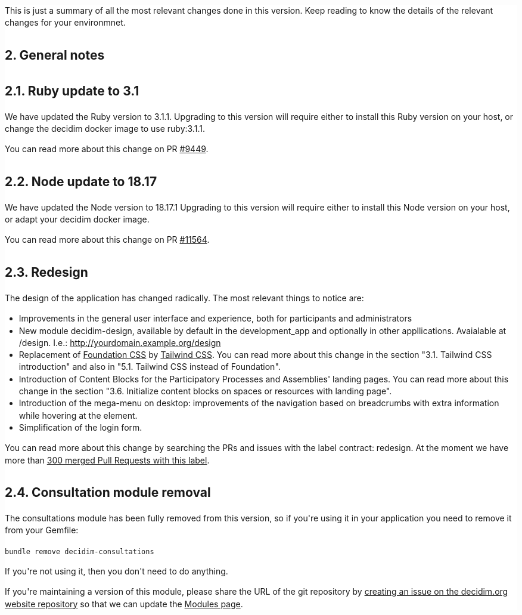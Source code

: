 This is just a summary of all the most relevant changes done in this version. Keep reading to know the details of the relevant changes for your environmnet.

## 2. General notes

## 2.1. Ruby update to 3.1

We have updated the Ruby version to 3.1.1. Upgrading to this version will require either to install this Ruby version on your host, or change the decidim docker image to use ruby:3.1.1.

You can read more about this change on PR [#9449](https://github.com/decidim/decidim/pull/9449).

## 2.2. Node update to 18.17

We have updated the Node version to 18.17.1 Upgrading to this version will require either to install this Node version on your host, or adapt your decidim docker image.

You can read more about this change on PR [#11564](https://github.com/decidim/decidim/pull/11564).

## 2.3. Redesign

The design of the application has changed radically. The most relevant things to notice are:

* Improvements in the general user interface and experience, both for participants and administrators
* New module decidim-design, available by default in the development_app and optionally in other appllications. Avaialable at /design. I.e.: http://yourdomain.example.org/design
* Replacement of [Foundation CSS](https://get.foundation/) by [Tailwind CSS](https://tailwindcss.com/). You can read more about this change in the section "3.1. Tailwind CSS introduction" and also in "5.1. Tailwind CSS instead of Foundation".
* Introduction of Content Blocks for the Participatory Processes and Assemblies' landing pages. You can read more about this change in the section "3.6. Initialize content blocks on spaces or resources with landing page".
* Introduction of the mega-menu on desktop: improvements of the navigation based on breadcrumbs with extra information while hovering at the element.
* Simplification of the login form.

You can read more about this change by searching the PRs and issues with the label contract: redesign. At the moment we have more than [300 merged Pull Requests with this label](https://github.com/decidim/decidim/pulls?q=is%3Apr+sort%3Aupdated-desc+label%3A%22contract%3A+redesign%22+is%3Amerged).

## 2.4. Consultation module removal

The consultations module has been fully removed from this version, so if you're using it in your application you need to remove it from your Gemfile:

```console
bundle remove decidim-consultations
```

If you're not using it, then you don't need to do anything.

If you're maintaining a version of this module, please share the URL of the git repository by [creating an issue on the decidim.org website repository](https://github.com/decidim/decidim.org) so that we can update the [Modules page](https://decidim.org/modules).
